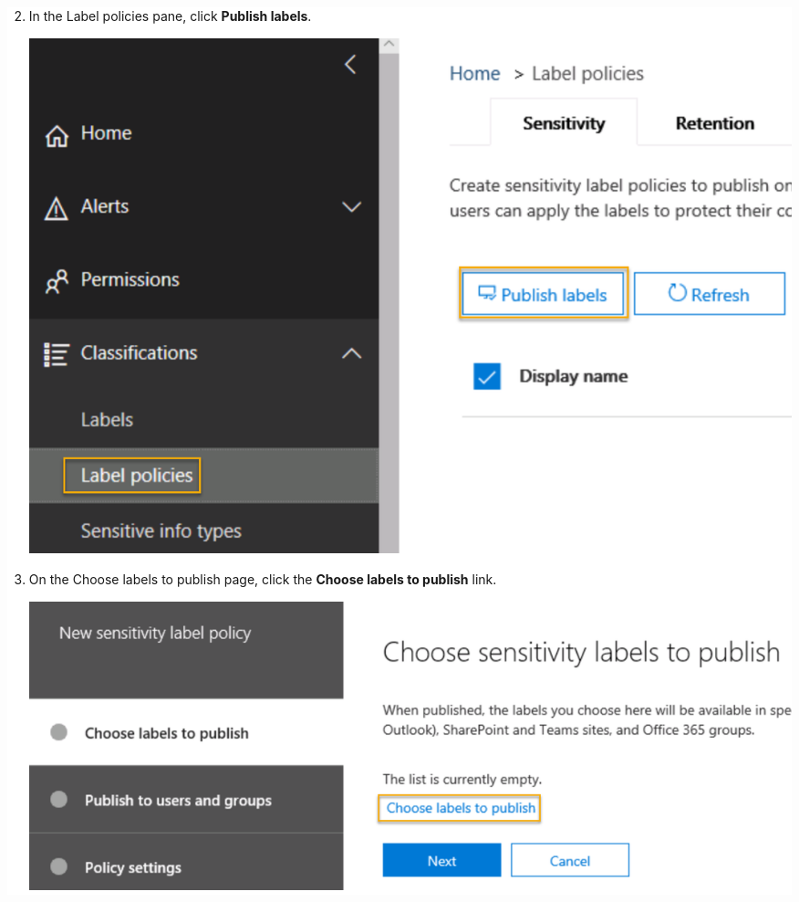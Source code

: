2. In the Label policies pane, click **Publish labels**.

   ![Open Screenshot](/Media/SCC01.png)

3. On the Choose labels to publish page, click the **Choose labels to publish** link.

   ![Open Screenshot](/Media/SCC02.png)
